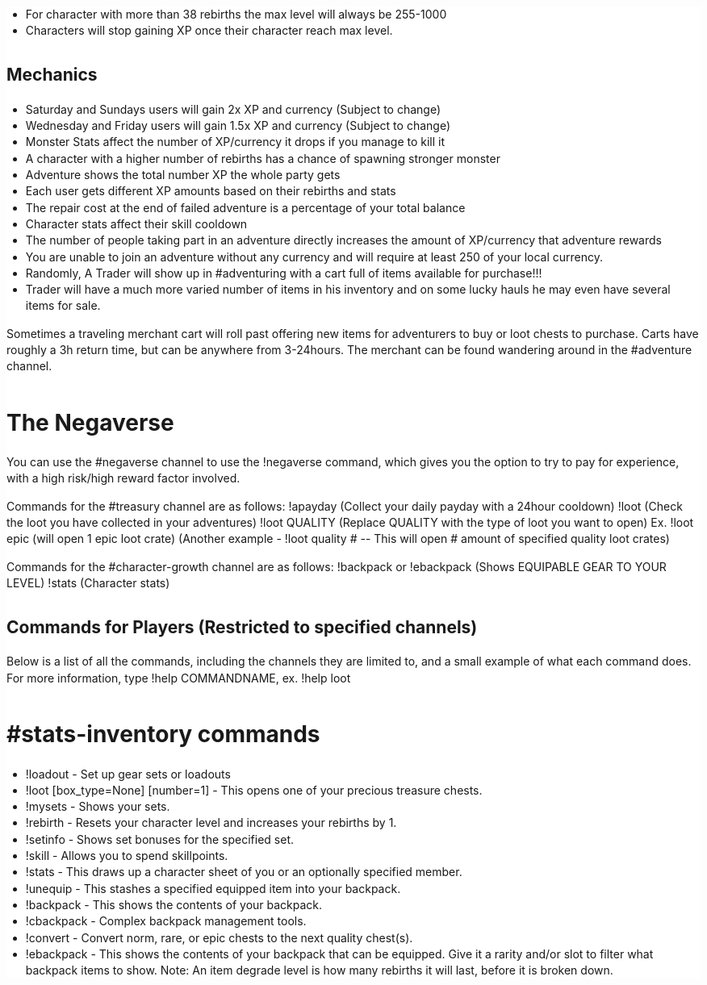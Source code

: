   - For character with more than 38 rebirths the max level will always be 255-1000
- Characters will stop gaining XP once their character reach max level.


## Mechanics
- Saturday and Sundays users will gain 2x XP and currency (Subject to change)
- Wednesday and Friday users will gain 1.5x XP and currency (Subject to change)
- Monster Stats affect the number of XP/currency it drops if you manage to kill it
- A character with a higher number of rebirths has a chance of spawning stronger monster
- Adventure shows the total number XP the whole party gets
- Each user gets different XP amounts based on their rebirths and stats
- The repair cost at the end of failed adventure is a percentage of your total balance
- Character stats affect their skill cooldown
- The number of people taking part in an adventure directly increases the amount of XP/currency that adventure rewards
- You are unable to join an adventure without any currency and will require at least 250 of your local currency.
- Randomly, A Trader will show up in #adventuring with a cart full of items available for purchase!!!
- Trader will have a much more varied number of items in his inventory and on some lucky hauls he may even have several items for sale.

Sometimes a traveling merchant cart will roll past offering new items for adventurers to buy or loot chests to purchase. Carts have roughly a 3h return time, but can be anywhere from 3-24hours. The merchant can be found wandering around in the #adventure channel.


# The Negaverse

You can use the #negaverse channel to use the !negaverse command, which gives you the option to try to pay for experience, with a high risk/high reward factor involved.

Commands for the #treasury channel are as follows:
!apayday (Collect your daily payday with a 24hour cooldown)
!loot (Check the loot you have collected in your adventures)
!loot QUALITY (Replace QUALITY with the type of loot you want to open) Ex. !loot epic (will open 1 epic loot crate) (Another example - !loot quality # -- This will open # amount of specified quality loot crates)

Commands for the #character-growth channel are as follows:
!backpack or !ebackpack (Shows EQUIPABLE GEAR TO YOUR LEVEL)
!stats (Character stats)


## Commands for Players (Restricted to specified channels)

Below is a list of all the commands, including the channels they are limited to, and a small example of what each command does. For more information, type !help COMMANDNAME, ex. !help loot

# #stats-inventory commands
- !loadout - Set up gear sets or loadouts
- !loot [box_type=None] [number=1] - This opens one of your precious treasure chests.
- !mysets - Shows your sets.
- !rebirth - Resets your character level and increases your rebirths by 1.
- !setinfo - Shows set bonuses for the specified set.
- !skill - Allows you to spend skillpoints.
- !stats - This draws up a character sheet of you or an optionally specified member.
- !unequip - This stashes a specified equipped item into your backpack.
- !backpack - This shows the contents of your backpack.
- !cbackpack - Complex backpack management tools.
- !convert - Convert norm, rare, or epic chests to the next quality chest(s).
- !ebackpack - This shows the contents of your backpack that can be equipped. Give it a rarity and/or slot to filter what backpack items to show. Note: An item degrade level is how many rebirths it will last, before it is broken down.